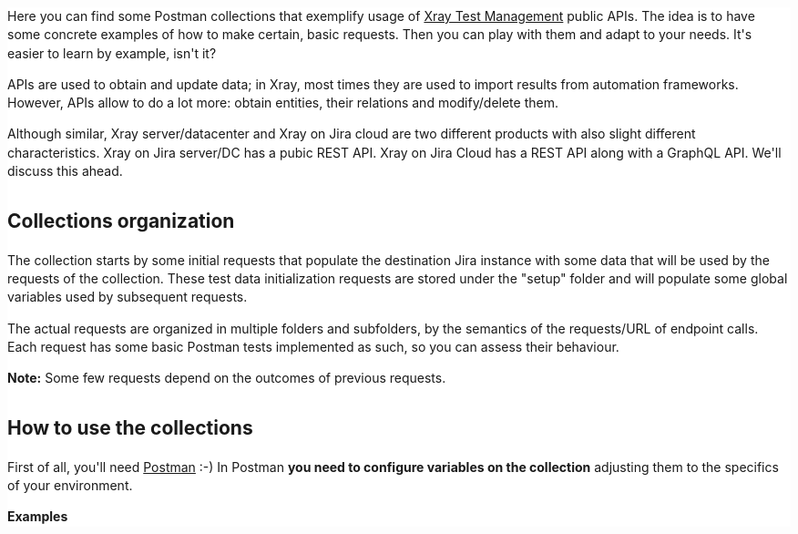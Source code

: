 Here you can find some Postman collections that exemplify usage of [Xray Test Management](https://www.getxray.app/) public APIs.
The idea is to have some concrete examples of how to make certain, basic requests. Then you can play with them and adapt to your needs. It's easier to learn by example, isn't it?

APIs are used to obtain and update data; in Xray, most times they are used to import results from automation frameworks.
However, APIs allow to do a lot more: obtain entities, their relations and modify/delete them.

Although similar, Xray server/datacenter and Xray on Jira cloud are two different products with also slight different characteristics.
Xray on Jira server/DC has a pubic REST API. Xray on Jira Cloud has a REST API along with a GraphQL API. We'll discuss this ahead.

## Collections organization

The collection starts by some initial requests that populate the destination Jira instance with some data that will be used by the requests of the collection. These test data initialization requests are stored under the "setup" folder and will populate some global variables used by subsequent requests.

The actual requests are organized in multiple folders and subfolders, by the semantics of the requests/URL of endpoint calls. Each request has some basic Postman tests implemented as such, so you can assess their behaviour.

**Note:** Some few requests depend on the outcomes of previous requests.

## How to use the collections

First of all, you'll need [Postman](https://www.postman.com/) :-)
In Postman **you need to configure variables on the collection** adjusting them to the specifics of your environment.

**Examples**